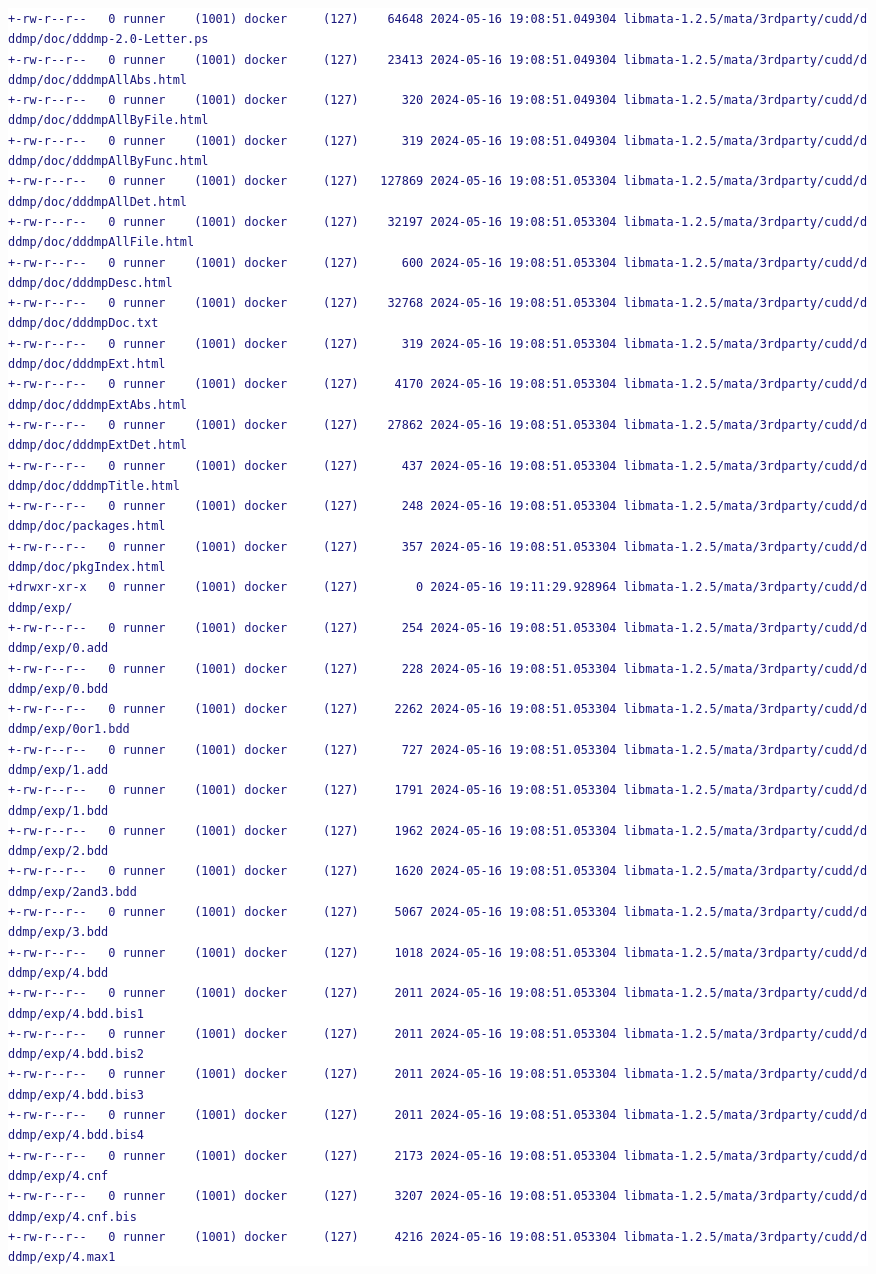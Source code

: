 ```diff
+-rw-r--r--   0 runner    (1001) docker     (127)    64648 2024-05-16 19:08:51.049304 libmata-1.2.5/mata/3rdparty/cudd/dddmp/doc/dddmp-2.0-Letter.ps
+-rw-r--r--   0 runner    (1001) docker     (127)    23413 2024-05-16 19:08:51.049304 libmata-1.2.5/mata/3rdparty/cudd/dddmp/doc/dddmpAllAbs.html
+-rw-r--r--   0 runner    (1001) docker     (127)      320 2024-05-16 19:08:51.049304 libmata-1.2.5/mata/3rdparty/cudd/dddmp/doc/dddmpAllByFile.html
+-rw-r--r--   0 runner    (1001) docker     (127)      319 2024-05-16 19:08:51.049304 libmata-1.2.5/mata/3rdparty/cudd/dddmp/doc/dddmpAllByFunc.html
+-rw-r--r--   0 runner    (1001) docker     (127)   127869 2024-05-16 19:08:51.053304 libmata-1.2.5/mata/3rdparty/cudd/dddmp/doc/dddmpAllDet.html
+-rw-r--r--   0 runner    (1001) docker     (127)    32197 2024-05-16 19:08:51.053304 libmata-1.2.5/mata/3rdparty/cudd/dddmp/doc/dddmpAllFile.html
+-rw-r--r--   0 runner    (1001) docker     (127)      600 2024-05-16 19:08:51.053304 libmata-1.2.5/mata/3rdparty/cudd/dddmp/doc/dddmpDesc.html
+-rw-r--r--   0 runner    (1001) docker     (127)    32768 2024-05-16 19:08:51.053304 libmata-1.2.5/mata/3rdparty/cudd/dddmp/doc/dddmpDoc.txt
+-rw-r--r--   0 runner    (1001) docker     (127)      319 2024-05-16 19:08:51.053304 libmata-1.2.5/mata/3rdparty/cudd/dddmp/doc/dddmpExt.html
+-rw-r--r--   0 runner    (1001) docker     (127)     4170 2024-05-16 19:08:51.053304 libmata-1.2.5/mata/3rdparty/cudd/dddmp/doc/dddmpExtAbs.html
+-rw-r--r--   0 runner    (1001) docker     (127)    27862 2024-05-16 19:08:51.053304 libmata-1.2.5/mata/3rdparty/cudd/dddmp/doc/dddmpExtDet.html
+-rw-r--r--   0 runner    (1001) docker     (127)      437 2024-05-16 19:08:51.053304 libmata-1.2.5/mata/3rdparty/cudd/dddmp/doc/dddmpTitle.html
+-rw-r--r--   0 runner    (1001) docker     (127)      248 2024-05-16 19:08:51.053304 libmata-1.2.5/mata/3rdparty/cudd/dddmp/doc/packages.html
+-rw-r--r--   0 runner    (1001) docker     (127)      357 2024-05-16 19:08:51.053304 libmata-1.2.5/mata/3rdparty/cudd/dddmp/doc/pkgIndex.html
+drwxr-xr-x   0 runner    (1001) docker     (127)        0 2024-05-16 19:11:29.928964 libmata-1.2.5/mata/3rdparty/cudd/dddmp/exp/
+-rw-r--r--   0 runner    (1001) docker     (127)      254 2024-05-16 19:08:51.053304 libmata-1.2.5/mata/3rdparty/cudd/dddmp/exp/0.add
+-rw-r--r--   0 runner    (1001) docker     (127)      228 2024-05-16 19:08:51.053304 libmata-1.2.5/mata/3rdparty/cudd/dddmp/exp/0.bdd
+-rw-r--r--   0 runner    (1001) docker     (127)     2262 2024-05-16 19:08:51.053304 libmata-1.2.5/mata/3rdparty/cudd/dddmp/exp/0or1.bdd
+-rw-r--r--   0 runner    (1001) docker     (127)      727 2024-05-16 19:08:51.053304 libmata-1.2.5/mata/3rdparty/cudd/dddmp/exp/1.add
+-rw-r--r--   0 runner    (1001) docker     (127)     1791 2024-05-16 19:08:51.053304 libmata-1.2.5/mata/3rdparty/cudd/dddmp/exp/1.bdd
+-rw-r--r--   0 runner    (1001) docker     (127)     1962 2024-05-16 19:08:51.053304 libmata-1.2.5/mata/3rdparty/cudd/dddmp/exp/2.bdd
+-rw-r--r--   0 runner    (1001) docker     (127)     1620 2024-05-16 19:08:51.053304 libmata-1.2.5/mata/3rdparty/cudd/dddmp/exp/2and3.bdd
+-rw-r--r--   0 runner    (1001) docker     (127)     5067 2024-05-16 19:08:51.053304 libmata-1.2.5/mata/3rdparty/cudd/dddmp/exp/3.bdd
+-rw-r--r--   0 runner    (1001) docker     (127)     1018 2024-05-16 19:08:51.053304 libmata-1.2.5/mata/3rdparty/cudd/dddmp/exp/4.bdd
+-rw-r--r--   0 runner    (1001) docker     (127)     2011 2024-05-16 19:08:51.053304 libmata-1.2.5/mata/3rdparty/cudd/dddmp/exp/4.bdd.bis1
+-rw-r--r--   0 runner    (1001) docker     (127)     2011 2024-05-16 19:08:51.053304 libmata-1.2.5/mata/3rdparty/cudd/dddmp/exp/4.bdd.bis2
+-rw-r--r--   0 runner    (1001) docker     (127)     2011 2024-05-16 19:08:51.053304 libmata-1.2.5/mata/3rdparty/cudd/dddmp/exp/4.bdd.bis3
+-rw-r--r--   0 runner    (1001) docker     (127)     2011 2024-05-16 19:08:51.053304 libmata-1.2.5/mata/3rdparty/cudd/dddmp/exp/4.bdd.bis4
+-rw-r--r--   0 runner    (1001) docker     (127)     2173 2024-05-16 19:08:51.053304 libmata-1.2.5/mata/3rdparty/cudd/dddmp/exp/4.cnf
+-rw-r--r--   0 runner    (1001) docker     (127)     3207 2024-05-16 19:08:51.053304 libmata-1.2.5/mata/3rdparty/cudd/dddmp/exp/4.cnf.bis
+-rw-r--r--   0 runner    (1001) docker     (127)     4216 2024-05-16 19:08:51.053304 libmata-1.2.5/mata/3rdparty/cudd/dddmp/exp/4.max1
```